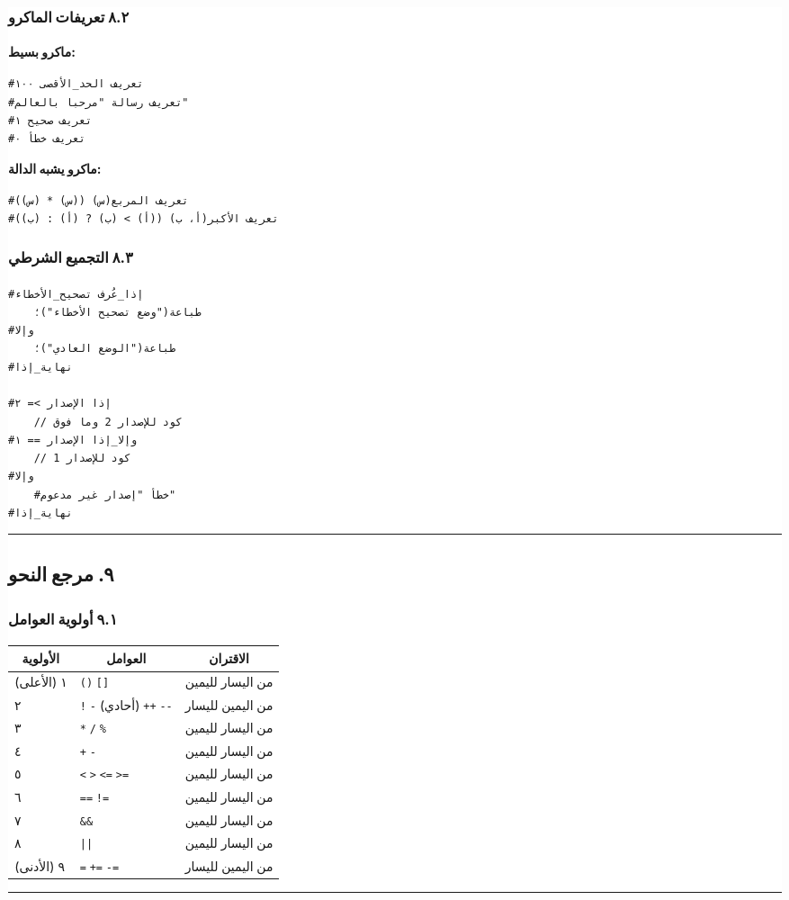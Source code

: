 ### ٨.٢ تعريفات الماكرو

**ماكرو بسيط:**
```baa
#تعريف الحد_الأقصى ١٠٠
#تعريف رسالة "مرحبا بالعالم"
#تعريف صحيح ١
#تعريف خطأ ٠
```

**ماكرو يشبه الدالة:**
```baa
#تعريف المربع(س) ((س) * (س))
#تعريف الأكبر(أ، ب) ((أ) > (ب) ? (أ) : (ب))
```

### ٨.٣ التجميع الشرطي

```baa
#إذا_عُرف تصحيح_الأخطاء
    طباعة("وضع تصحيح الأخطاء")؛
#وإلا
    طباعة("الوضع العادي")؛
#نهاية_إذا

#إذا الإصدار >= ٢
    // كود للإصدار 2 وما فوق
#وإلا_إذا الإصدار == ١
    // كود للإصدار 1
#وإلا
    #خطأ "إصدار غير مدعوم"
#نهاية_إذا
```

---

## ٩. مرجع النحو

### ٩.١ أولوية العوامل

| الأولوية | العوامل | الاقتران |
|-----------|---------|----------|
| ١ (الأعلى) | `()` `[]` | من اليسار لليمين |
| ٢ | `!` `-` (أحادي) `++` `--` | من اليمين لليسار |
| ٣ | `*` `/` `%` | من اليسار لليمين |
| ٤ | `+` `-` | من اليسار لليمين |
| ٥ | `<` `>` `<=` `>=` | من اليسار لليمين |
| ٦ | `==` `!=` | من اليسار لليمين |
| ٧ | `&&` | من اليسار لليمين |
| ٨ | `\|\|` | من اليسار لليمين |
| ٩ (الأدنى) | `=` `+=` `-=` | من اليمين لليسار |

---